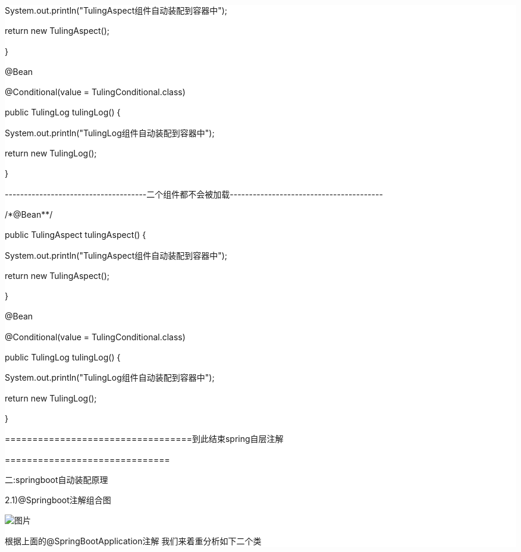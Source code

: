System.out.println("TulingAspect组件自动装配到容器中");

return new TulingAspect();

}


@Bean

@Conditional(value = TulingConditional.class)

public TulingLog tulingLog() {

System.out.println("TulingLog组件自动装配到容器中");

return new TulingLog();

}

-------------------------------------二个组件都不会被加载----------------------------------------

/*@Bean**/

public TulingAspect tulingAspect() {

System.out.println("TulingAspect组件自动装配到容器中");

return new TulingAspect();

}


@Bean

@Conditional(value = TulingConditional.class)

public TulingLog tulingLog() {

System.out.println("TulingLog组件自动装配到容器中");

return new TulingLog();

}




==================================到此结束spring自层注解

==============================

二:springboot自动装配原理

2.1)@Springboot注解组合图

![图片](https://uploader.shimo.im/f/sDcyKL7zEiiSOcWn.jpeg!thumbnail?fileGuid=nVxuNijHlDkBFI64)












根据上面的@SpringBootApplication注解 我们来着重分析如下二个类
